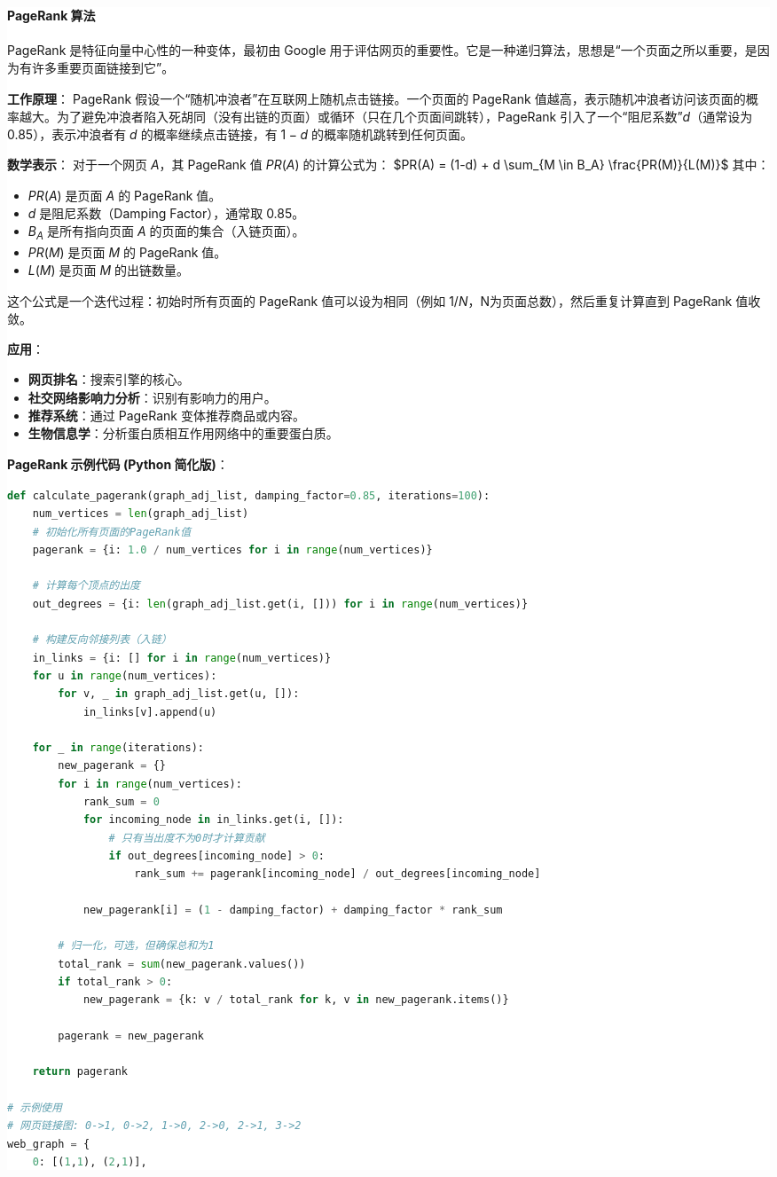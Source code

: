 #### PageRank 算法

PageRank 是特征向量中心性的一种变体，最初由 Google 用于评估网页的重要性。它是一种递归算法，思想是“一个页面之所以重要，是因为有许多重要页面链接到它”。

**工作原理**：
PageRank 假设一个“随机冲浪者”在互联网上随机点击链接。一个页面的 PageRank 值越高，表示随机冲浪者访问该页面的概率越大。为了避免冲浪者陷入死胡同（没有出链的页面）或循环（只在几个页面间跳转），PageRank 引入了一个“阻尼系数”$d$（通常设为0.85），表示冲浪者有 $d$ 的概率继续点击链接，有 $1-d$ 的概率随机跳转到任何页面。

**数学表示**：
对于一个网页 $A$，其 PageRank 值 $PR(A)$ 的计算公式为：
$PR(A) = (1-d) + d \sum_{M \in B_A} \frac{PR(M)}{L(M)}$
其中：
*   $PR(A)$ 是页面 $A$ 的 PageRank 值。
*   $d$ 是阻尼系数（Damping Factor），通常取 0.85。
*   $B_A$ 是所有指向页面 $A$ 的页面的集合（入链页面）。
*   $PR(M)$ 是页面 $M$ 的 PageRank 值。
*   $L(M)$ 是页面 $M$ 的出链数量。

这个公式是一个迭代过程：初始时所有页面的 PageRank 值可以设为相同（例如 $1/N$，N为页面总数），然后重复计算直到 PageRank 值收敛。

**应用**：
*   **网页排名**：搜索引擎的核心。
*   **社交网络影响力分析**：识别有影响力的用户。
*   **推荐系统**：通过 PageRank 变体推荐商品或内容。
*   **生物信息学**：分析蛋白质相互作用网络中的重要蛋白质。

**PageRank 示例代码 (Python 简化版)**：
```python
def calculate_pagerank(graph_adj_list, damping_factor=0.85, iterations=100):
    num_vertices = len(graph_adj_list)
    # 初始化所有页面的PageRank值
    pagerank = {i: 1.0 / num_vertices for i in range(num_vertices)}
    
    # 计算每个顶点的出度
    out_degrees = {i: len(graph_adj_list.get(i, [])) for i in range(num_vertices)}

    # 构建反向邻接列表（入链）
    in_links = {i: [] for i in range(num_vertices)}
    for u in range(num_vertices):
        for v, _ in graph_adj_list.get(u, []):
            in_links[v].append(u)

    for _ in range(iterations):
        new_pagerank = {}
        for i in range(num_vertices):
            rank_sum = 0
            for incoming_node in in_links.get(i, []):
                # 只有当出度不为0时才计算贡献
                if out_degrees[incoming_node] > 0:
                    rank_sum += pagerank[incoming_node] / out_degrees[incoming_node]
            
            new_pagerank[i] = (1 - damping_factor) + damping_factor * rank_sum
        
        # 归一化，可选，但确保总和为1
        total_rank = sum(new_pagerank.values())
        if total_rank > 0:
            new_pagerank = {k: v / total_rank for k, v in new_pagerank.items()}
        
        pagerank = new_pagerank
    
    return pagerank

# 示例使用
# 网页链接图: 0->1, 0->2, 1->0, 2->0, 2->1, 3->2
web_graph = {
    0: [(1,1), (2,1)],
```